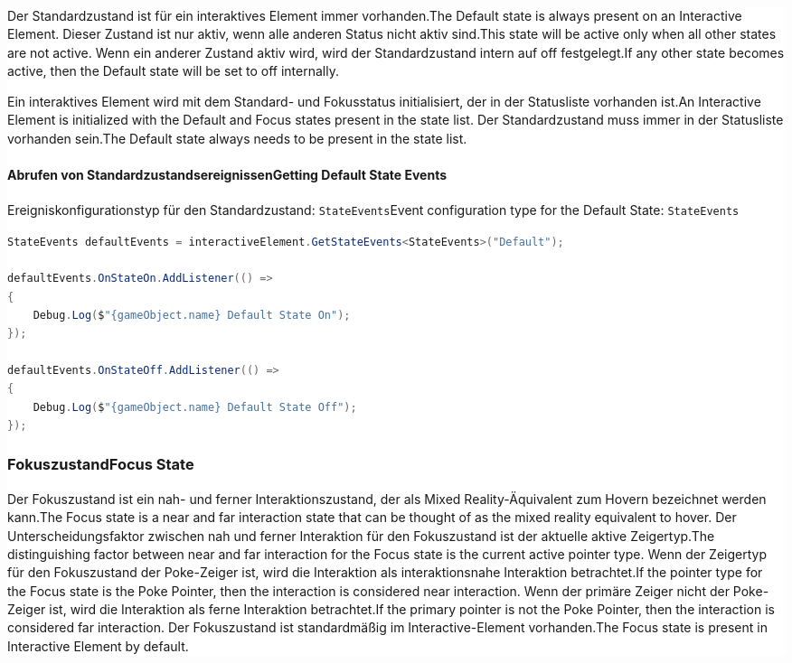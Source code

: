 <span data-ttu-id="356ab-169">Der Standardzustand ist für ein interaktives Element immer vorhanden.</span><span class="sxs-lookup"><span data-stu-id="356ab-169">The Default state is always present on an Interactive Element.</span></span>  <span data-ttu-id="356ab-170">Dieser Zustand ist nur aktiv, wenn alle anderen Status nicht aktiv sind.</span><span class="sxs-lookup"><span data-stu-id="356ab-170">This state will be active only when all other states are not active.</span></span>  <span data-ttu-id="356ab-171">Wenn ein anderer Zustand aktiv wird, wird der Standardzustand intern auf off festgelegt.</span><span class="sxs-lookup"><span data-stu-id="356ab-171">If any other state becomes active, then the Default state will be set to off internally.</span></span> 

<span data-ttu-id="356ab-172">Ein interaktives Element wird mit dem Standard- und Fokusstatus initialisiert, der in der Statusliste vorhanden ist.</span><span class="sxs-lookup"><span data-stu-id="356ab-172">An Interactive Element is initialized with the Default and Focus states present in the state list.</span></span> <span data-ttu-id="356ab-173">Der Standardzustand muss immer in der Statusliste vorhanden sein.</span><span class="sxs-lookup"><span data-stu-id="356ab-173">The Default state always needs to be present in the state list.</span></span> 

#### <a name="getting-default-state-events"></a><span data-ttu-id="356ab-174">Abrufen von Standardzustandsereignissen</span><span class="sxs-lookup"><span data-stu-id="356ab-174">Getting Default State Events</span></span>

<span data-ttu-id="356ab-175">Ereigniskonfigurationstyp für den Standardzustand: `StateEvents`</span><span class="sxs-lookup"><span data-stu-id="356ab-175">Event configuration type for the Default State: `StateEvents`</span></span>

```c#
StateEvents defaultEvents = interactiveElement.GetStateEvents<StateEvents>("Default");

defaultEvents.OnStateOn.AddListener(() =>
{
    Debug.Log($"{gameObject.name} Default State On");
});

defaultEvents.OnStateOff.AddListener(() =>
{
    Debug.Log($"{gameObject.name} Default State Off");
});
```

### <a name="focus-state"></a><span data-ttu-id="356ab-176">Fokuszustand</span><span class="sxs-lookup"><span data-stu-id="356ab-176">Focus State</span></span>

<span data-ttu-id="356ab-177">Der Fokuszustand ist ein nah- und ferner Interaktionszustand, der als Mixed Reality-Äquivalent zum Hovern bezeichnet werden kann.</span><span class="sxs-lookup"><span data-stu-id="356ab-177">The Focus state is a near and far interaction state that can be thought of as the mixed reality equivalent to hover.</span></span> <span data-ttu-id="356ab-178">Der Unterscheidungsfaktor zwischen nah und ferner Interaktion für den Fokuszustand ist der aktuelle aktive Zeigertyp.</span><span class="sxs-lookup"><span data-stu-id="356ab-178">The distinguishing factor between near and far interaction for the Focus state is the current active pointer type.</span></span>  <span data-ttu-id="356ab-179">Wenn der Zeigertyp für den Fokuszustand der Poke-Zeiger ist, wird die Interaktion als interaktionsnahe Interaktion betrachtet.</span><span class="sxs-lookup"><span data-stu-id="356ab-179">If the pointer type for the Focus state is the Poke Pointer, then the interaction is considered near interaction.</span></span>  <span data-ttu-id="356ab-180">Wenn der primäre Zeiger nicht der Poke-Zeiger ist, wird die Interaktion als ferne Interaktion betrachtet.</span><span class="sxs-lookup"><span data-stu-id="356ab-180">If the primary pointer is not the Poke Pointer, then the interaction is considered far interaction.</span></span> <span data-ttu-id="356ab-181">Der Fokuszustand ist standardmäßig im Interactive-Element vorhanden.</span><span class="sxs-lookup"><span data-stu-id="356ab-181">The Focus state is present in Interactive Element by default.</span></span>
